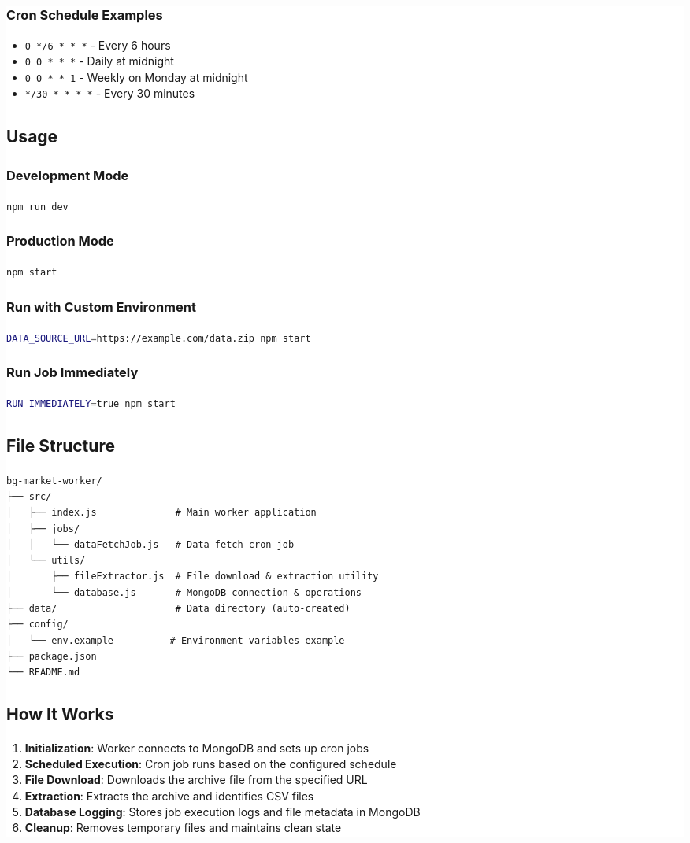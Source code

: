 ### Cron Schedule Examples

- `0 */6 * * *` - Every 6 hours
- `0 0 * * *` - Daily at midnight
- `0 0 * * 1` - Weekly on Monday at midnight
- `*/30 * * * *` - Every 30 minutes

## Usage

### Development Mode
```bash
npm run dev
```

### Production Mode
```bash
npm start
```

### Run with Custom Environment
```bash
DATA_SOURCE_URL=https://example.com/data.zip npm start
```

### Run Job Immediately
```bash
RUN_IMMEDIATELY=true npm start
```

## File Structure

```
bg-market-worker/
├── src/
│   ├── index.js              # Main worker application
│   ├── jobs/
│   │   └── dataFetchJob.js   # Data fetch cron job
│   └── utils/
│       ├── fileExtractor.js  # File download & extraction utility
│       └── database.js       # MongoDB connection & operations
├── data/                     # Data directory (auto-created)
├── config/
│   └── env.example          # Environment variables example
├── package.json
└── README.md
```

## How It Works

1. **Initialization**: Worker connects to MongoDB and sets up cron jobs
2. **Scheduled Execution**: Cron job runs based on the configured schedule
3. **File Download**: Downloads the archive file from the specified URL
4. **Extraction**: Extracts the archive and identifies CSV files
5. **Database Logging**: Stores job execution logs and file metadata in MongoDB
6. **Cleanup**: Removes temporary files and maintains clean state

